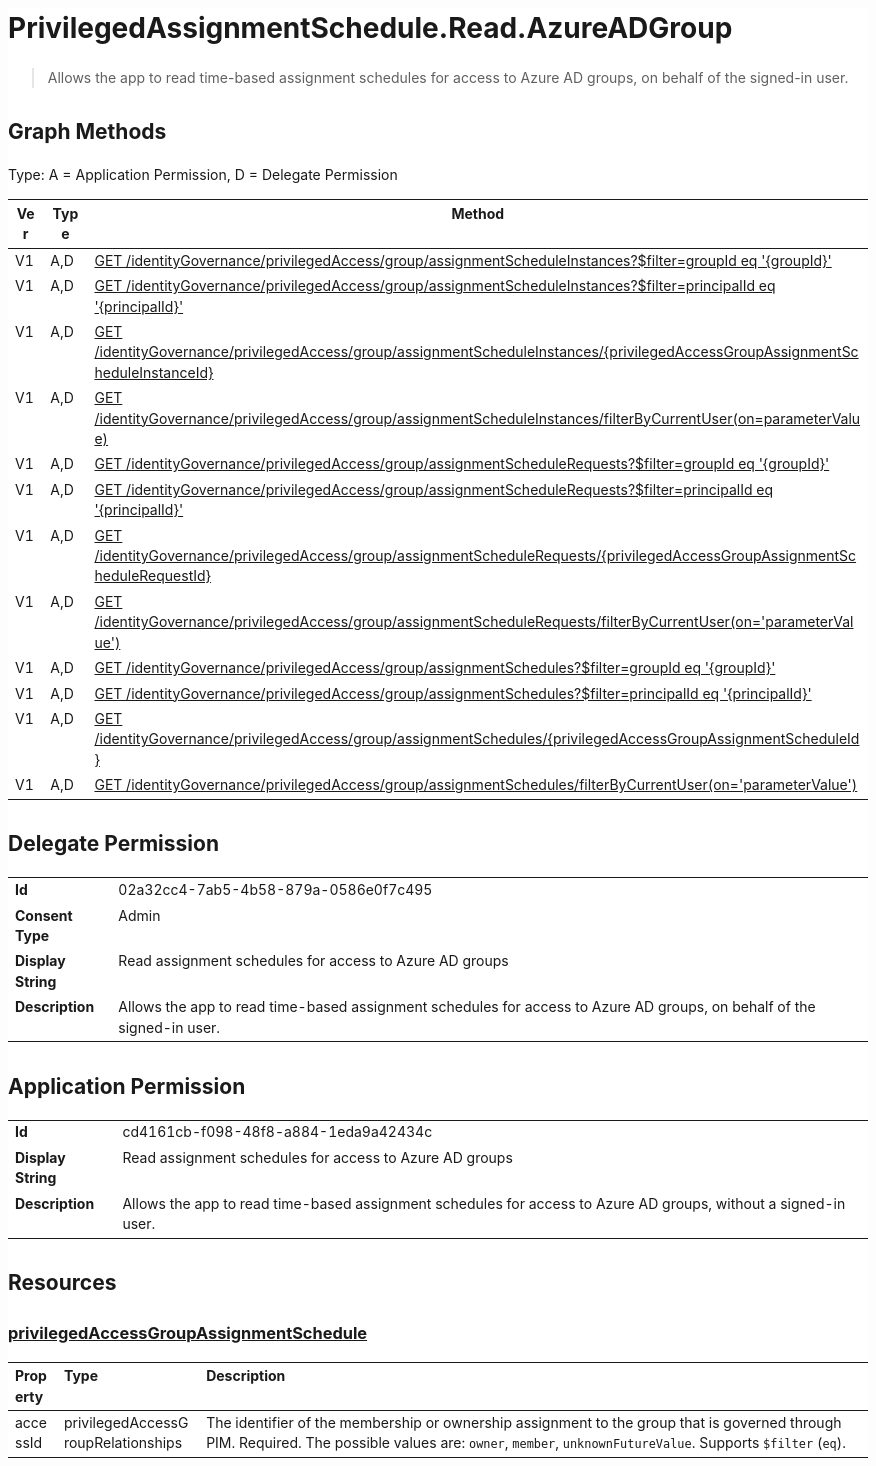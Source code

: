 # PrivilegedAssignmentSchedule.Read.AzureADGroup

> Allows the app to read time-based assignment schedules for access to Azure AD groups, on behalf of the signed-in user.
## Graph Methods

Type: A = Application Permission, D = Delegate Permission

|Ver|Type|Method|
|-------|----|------|
|V1|A,D|[GET /identityGovernance/privilegedAccess/group/assignmentScheduleInstances?$filter=groupId eq '{groupId}'](https://docs.microsoft.com/graph/api/privilegedaccessgroup-list-assignmentscheduleinstances?view=graph-rest-1.0&tabs=http)|
|V1|A,D|[GET /identityGovernance/privilegedAccess/group/assignmentScheduleInstances?$filter=principalId eq '{principalId}'](https://docs.microsoft.com/graph/api/privilegedaccessgroup-list-assignmentscheduleinstances?view=graph-rest-1.0&tabs=http)|
|V1|A,D|[GET /identityGovernance/privilegedAccess/group/assignmentScheduleInstances/{privilegedAccessGroupAssignmentScheduleInstanceId}](https://docs.microsoft.com/graph/api/privilegedaccessgroupassignmentscheduleinstance-get?view=graph-rest-1.0&tabs=http)|
|V1|A,D|[GET /identityGovernance/privilegedAccess/group/assignmentScheduleInstances/filterByCurrentUser(on=parameterValue)](https://docs.microsoft.com/graph/api/privilegedaccessgroupassignmentscheduleinstance-filterbycurrentuser?view=graph-rest-1.0&tabs=http)|
|V1|A,D|[GET /identityGovernance/privilegedAccess/group/assignmentScheduleRequests?$filter=groupId eq '{groupId}'](https://docs.microsoft.com/graph/api/privilegedaccessgroup-list-assignmentschedulerequests?view=graph-rest-1.0&tabs=http)|
|V1|A,D|[GET /identityGovernance/privilegedAccess/group/assignmentScheduleRequests?$filter=principalId eq '{principalId}'](https://docs.microsoft.com/graph/api/privilegedaccessgroup-list-assignmentschedulerequests?view=graph-rest-1.0&tabs=http)|
|V1|A,D|[GET /identityGovernance/privilegedAccess/group/assignmentScheduleRequests/{privilegedAccessGroupAssignmentScheduleRequestId}](https://docs.microsoft.com/graph/api/privilegedaccessgroupassignmentschedulerequest-get?view=graph-rest-1.0&tabs=http)|
|V1|A,D|[GET /identityGovernance/privilegedAccess/group/assignmentScheduleRequests/filterByCurrentUser(on='parameterValue')](https://docs.microsoft.com/graph/api/privilegedaccessgroupassignmentschedulerequest-filterbycurrentuser?view=graph-rest-1.0&tabs=http)|
|V1|A,D|[GET /identityGovernance/privilegedAccess/group/assignmentSchedules?$filter=groupId eq '{groupId}'](https://docs.microsoft.com/graph/api/privilegedaccessgroup-list-assignmentschedules?view=graph-rest-1.0&tabs=http)|
|V1|A,D|[GET /identityGovernance/privilegedAccess/group/assignmentSchedules?$filter=principalId eq '{principalId}'](https://docs.microsoft.com/graph/api/privilegedaccessgroup-list-assignmentschedules?view=graph-rest-1.0&tabs=http)|
|V1|A,D|[GET /identityGovernance/privilegedAccess/group/assignmentSchedules/{privilegedAccessGroupAssignmentScheduleId}](https://docs.microsoft.com/graph/api/privilegedaccessgroupassignmentschedule-get?view=graph-rest-1.0&tabs=http)|
|V1|A,D|[GET /identityGovernance/privilegedAccess/group/assignmentSchedules/filterByCurrentUser(on='parameterValue')](https://docs.microsoft.com/graph/api/privilegedaccessgroupassignmentschedule-filterbycurrentuser?view=graph-rest-1.0&tabs=http)|
## Delegate Permission
|||
|-|-|
|**Id**|02a32cc4-7ab5-4b58-879a-0586e0f7c495|
|**Consent Type**|Admin|
|**Display String**|Read assignment schedules for access to Azure AD groups|
|**Description**|Allows the app to read time-based assignment schedules for access to Azure AD groups, on behalf of the signed-in user.|
## Application Permission
|||
|-|-|
|**Id**|cd4161cb-f098-48f8-a884-1eda9a42434c|
|**Display String**|Read assignment schedules for access to Azure AD groups|
|**Description**|Allows the app to read time-based assignment schedules for access to Azure AD groups, without a signed-in user.|
## Resources
### [privilegedAccessGroupAssignmentSchedule ](https://docs.microsoft.com/graph/api/resources/privilegedaccessgroupassignmentschedule?view=graph-rest-1.0&tabs=http)
|Property|Type|Description|
|:---|:---|:---|
|accessId|privilegedAccessGroupRelationships|The identifier of the membership or ownership assignment to the group that is governed through PIM. Required. The possible values are: `owner`, `member`, `unknownFutureValue`. Supports `$filter` (`eq`).|